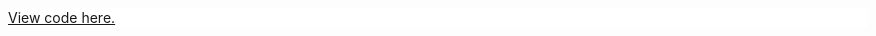 [View code here.](https://github.com/bridgetownrb/bridgetown/blob/main/bridgetown-foundation/lib/bridgetown/foundation/packages/safe_translations.rb)
